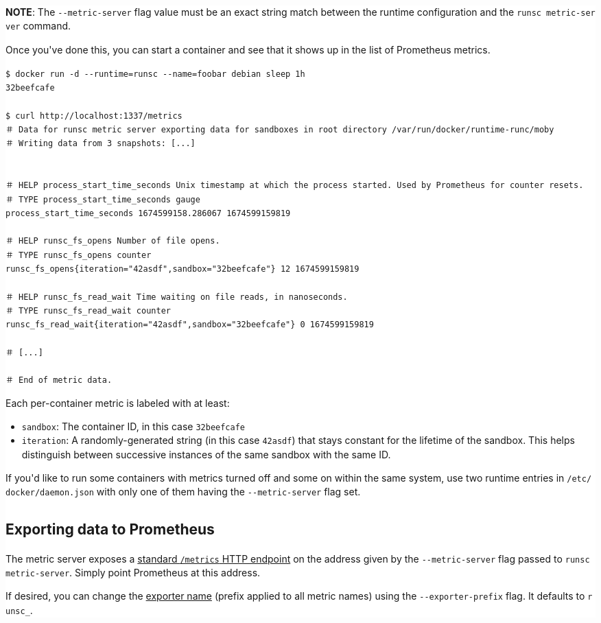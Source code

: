 **NOTE**: The `--metric-server` flag value must be an exact string match between
the runtime configuration and the `runsc metric-server` command.

Once you've done this, you can start a container and see that it shows up in the
list of Prometheus metrics.

```
$ docker run -d --runtime=runsc --name=foobar debian sleep 1h
32beefcafe

$ curl http://localhost:1337/metrics
＃ Data for runsc metric server exporting data for sandboxes in root directory /var/run/docker/runtime-runc/moby
＃ Writing data from 3 snapshots: [...]


＃ HELP process_start_time_seconds Unix timestamp at which the process started. Used by Prometheus for counter resets.
＃ TYPE process_start_time_seconds gauge
process_start_time_seconds 1674599158.286067 1674599159819

＃ HELP runsc_fs_opens Number of file opens.
＃ TYPE runsc_fs_opens counter
runsc_fs_opens{iteration="42asdf",sandbox="32beefcafe"} 12 1674599159819

＃ HELP runsc_fs_read_wait Time waiting on file reads, in nanoseconds.
＃ TYPE runsc_fs_read_wait counter
runsc_fs_read_wait{iteration="42asdf",sandbox="32beefcafe"} 0 1674599159819

＃ [...]

＃ End of metric data.
```

Each per-container metric is labeled with at least:

-   `sandbox`: The container ID, in this case `32beefcafe`
-   `iteration`: A randomly-generated string (in this case `42asdf`) that stays
    constant for the lifetime of the sandbox. This helps distinguish between
    successive instances of the same sandbox with the same ID.

If you'd like to run some containers with metrics turned off and some on within
the same system, use two runtime entries in `/etc/docker/daemon.json` with only
one of them having the `--metric-server` flag set.

## Exporting data to Prometheus

The metric server exposes a
[standard `/metrics` HTTP endpoint](https://prometheus.io/docs/instrumenting/exposition_formats/)
on the address given by the `--metric-server` flag passed to `runsc
metric-server`. Simply point Prometheus at this address.

If desired, you can change the
[exporter name](https://prometheus.io/docs/instrumenting/writing_exporters/)
(prefix applied to all metric names) using the `--exporter-prefix` flag. It
defaults to `runsc_`.
